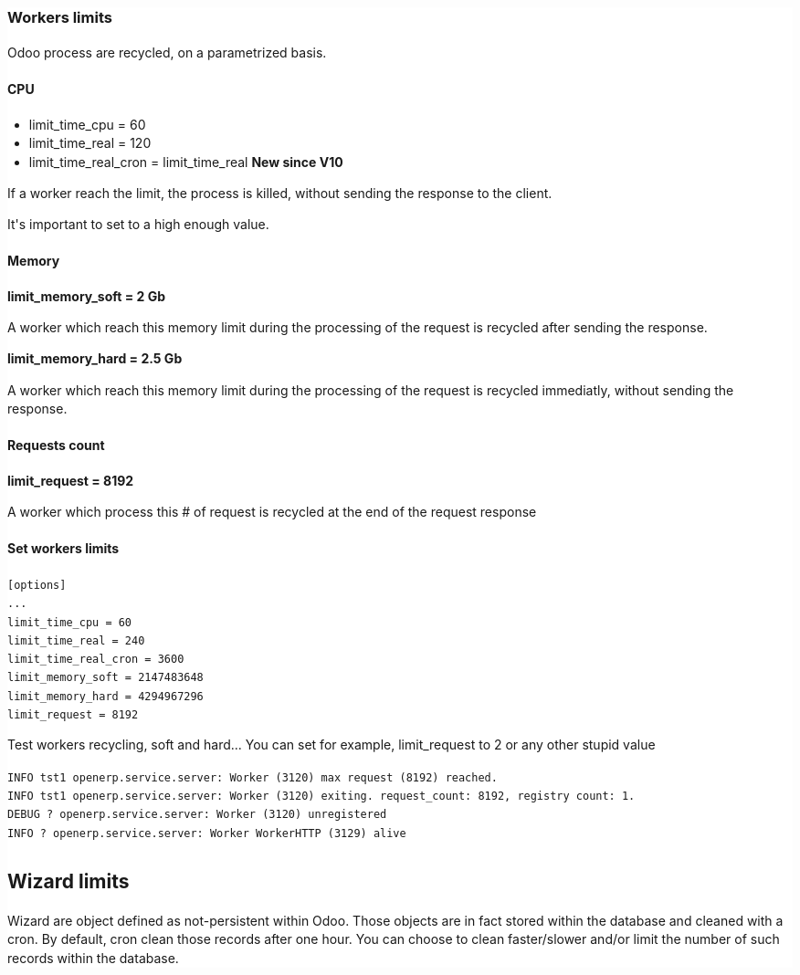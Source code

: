 ### Workers limits

Odoo process are recycled, on a parametrized basis.

#### CPU

* limit_time_cpu = 60
* limit_time_real = 120
* limit_time_real_cron = limit_time_real    **New since V10**

If a worker reach the limit, the process is killed, without sending the response to the client. 

It's important to set to a high enough value.

#### Memory
**limit_memory_soft = 2 Gb**

A worker which reach this memory limit during the processing of the request is recycled after sending the response.

**limit_memory_hard = 2.5 Gb**

A worker which reach this memory limit during the processing of the request is recycled immediatly, without sending the response.

#### Requests count

**limit_request = 8192**

 A worker which process this # of request is recycled at the end of the request response

#### Set workers limits

```
[options]
...
limit_time_cpu = 60
limit_time_real = 240
limit_time_real_cron = 3600
limit_memory_soft = 2147483648
limit_memory_hard = 4294967296
limit_request = 8192
```

Test workers recycling, soft and hard... You can set for example, limit_request to 2 or any other stupid value

```
INFO tst1 openerp.service.server: Worker (3120) max request (8192) reached.
INFO tst1 openerp.service.server: Worker (3120) exiting. request_count: 8192, registry count: 1.
DEBUG ? openerp.service.server: Worker (3120) unregistered
INFO ? openerp.service.server: Worker WorkerHTTP (3129) alive
```

## Wizard limits

Wizard are object defined as not-persistent within Odoo. Those objects are in fact stored within the database and 
cleaned with a cron. By default, cron clean those records after one hour. You can choose to clean faster/slower and/or 
limit the number of such records within the database.
